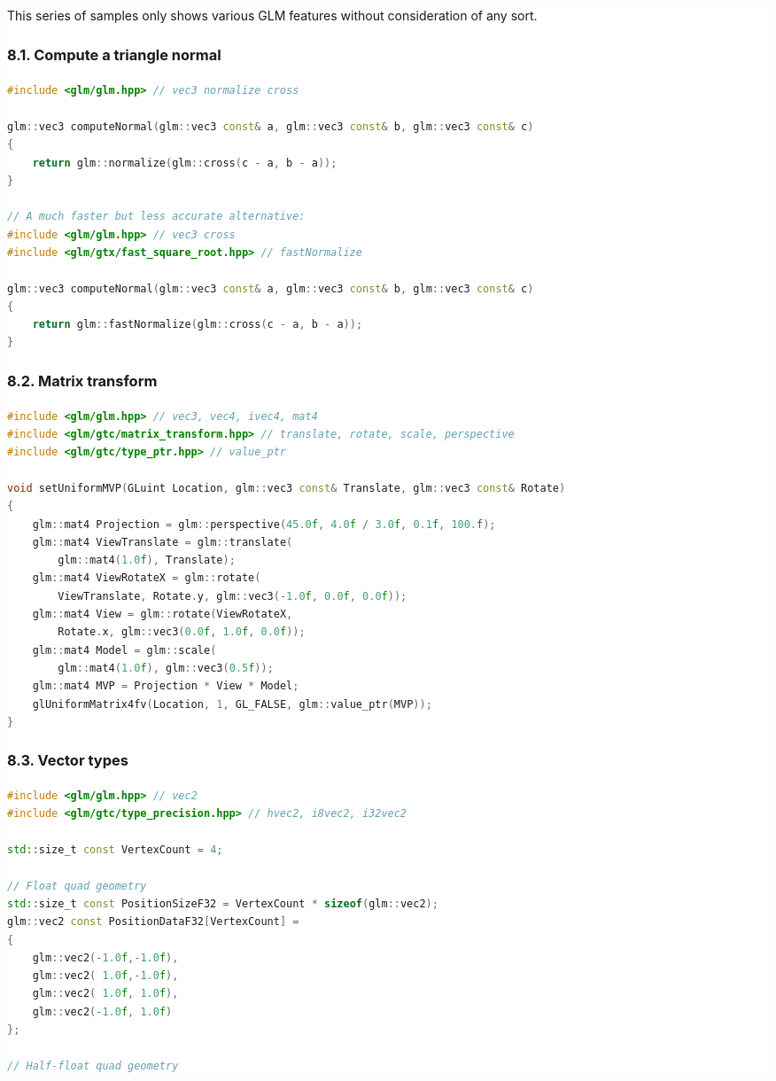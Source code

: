 This series of samples only shows various GLM features without consideration of any sort.

### <a name="section8_1"></a> 8.1. Compute a triangle normal

```cpp
#include <glm/glm.hpp> // vec3 normalize cross

glm::vec3 computeNormal(glm::vec3 const& a, glm::vec3 const& b, glm::vec3 const& c)
{
    return glm::normalize(glm::cross(c - a, b - a));
}

// A much faster but less accurate alternative:
#include <glm/glm.hpp> // vec3 cross
#include <glm/gtx/fast_square_root.hpp> // fastNormalize

glm::vec3 computeNormal(glm::vec3 const& a, glm::vec3 const& b, glm::vec3 const& c)
{
    return glm::fastNormalize(glm::cross(c - a, b - a));
}
```

### <a name="section8_2"></a> 8.2. Matrix transform

```cpp
#include <glm/glm.hpp> // vec3, vec4, ivec4, mat4
#include <glm/gtc/matrix_transform.hpp> // translate, rotate, scale, perspective
#include <glm/gtc/type_ptr.hpp> // value_ptr

void setUniformMVP(GLuint Location, glm::vec3 const& Translate, glm::vec3 const& Rotate)
{
    glm::mat4 Projection = glm::perspective(45.0f, 4.0f / 3.0f, 0.1f, 100.f);
    glm::mat4 ViewTranslate = glm::translate(
        glm::mat4(1.0f), Translate);
    glm::mat4 ViewRotateX = glm::rotate(
        ViewTranslate, Rotate.y, glm::vec3(-1.0f, 0.0f, 0.0f));
    glm::mat4 View = glm::rotate(ViewRotateX,
        Rotate.x, glm::vec3(0.0f, 1.0f, 0.0f));
    glm::mat4 Model = glm::scale(
        glm::mat4(1.0f), glm::vec3(0.5f));
    glm::mat4 MVP = Projection * View * Model;
    glUniformMatrix4fv(Location, 1, GL_FALSE, glm::value_ptr(MVP));
}
```

### <a name="section8_3"></a> 8.3. Vector types

```cpp
#include <glm/glm.hpp> // vec2
#include <glm/gtc/type_precision.hpp> // hvec2, i8vec2, i32vec2

std::size_t const VertexCount = 4;

// Float quad geometry
std::size_t const PositionSizeF32 = VertexCount * sizeof(glm::vec2);
glm::vec2 const PositionDataF32[VertexCount] =
{
    glm::vec2(-1.0f,-1.0f),
    glm::vec2( 1.0f,-1.0f),
    glm::vec2( 1.0f, 1.0f),
    glm::vec2(-1.0f, 1.0f)
};

// Half-float quad geometry
```